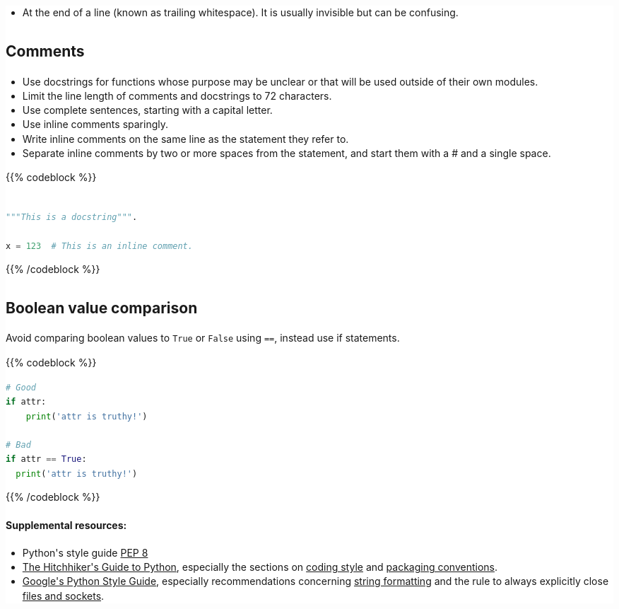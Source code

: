 - At the end of a line (known as trailing whitespace). It is usually invisible but can be confusing. 

## Comments

- Use docstrings for functions whose purpose may be unclear or that will be used outside of their own modules. 
- Limit the line length of comments and docstrings to 72 characters.
- Use complete sentences, starting with a capital letter.
- Use inline comments sparingly.
- Write inline comments on the same line as the statement they refer to.
- Separate inline comments by two or more spaces from the statement, and start them with a # and a single space.

{{% codeblock %}}
```python

"""This is a docstring""".

x = 123  # This is an inline comment.
```
{{% /codeblock %}}

## Boolean value comparison

Avoid comparing boolean values to `True` or `False` using `==`, instead use if statements.

{{% codeblock %}}
```python
# Good
if attr:
    print('attr is truthy!')

# Bad
if attr == True:
  print('attr is truthy!')
```
{{% /codeblock %}}
 
#### Supplemental resources:

- Python's style guide [PEP 8](https://www.python.org/dev/peps/pep-0008/#programming-recommendations)
- [The Hitchhiker's Guide to Python](http://docs.python-guide.org/en/latest/), especially the sections on [coding style](http://docs.python-guide.org/en/latest/writing/style/) and [packaging conventions](http://docs.python-guide.org/en/latest/writing/structure/).
- [Google's Python Style Guide](https://google.github.io/styleguide/pyguide.html), especially recommendations concerning [string formatting](https://google.github.io/styleguide/pyguide.html#Strings) and the rule to always explicitly close [files and sockets](https://google.github.io/styleguide/pyguide.html?showone=Files_and_Sockets#Files_and_Sockets).
